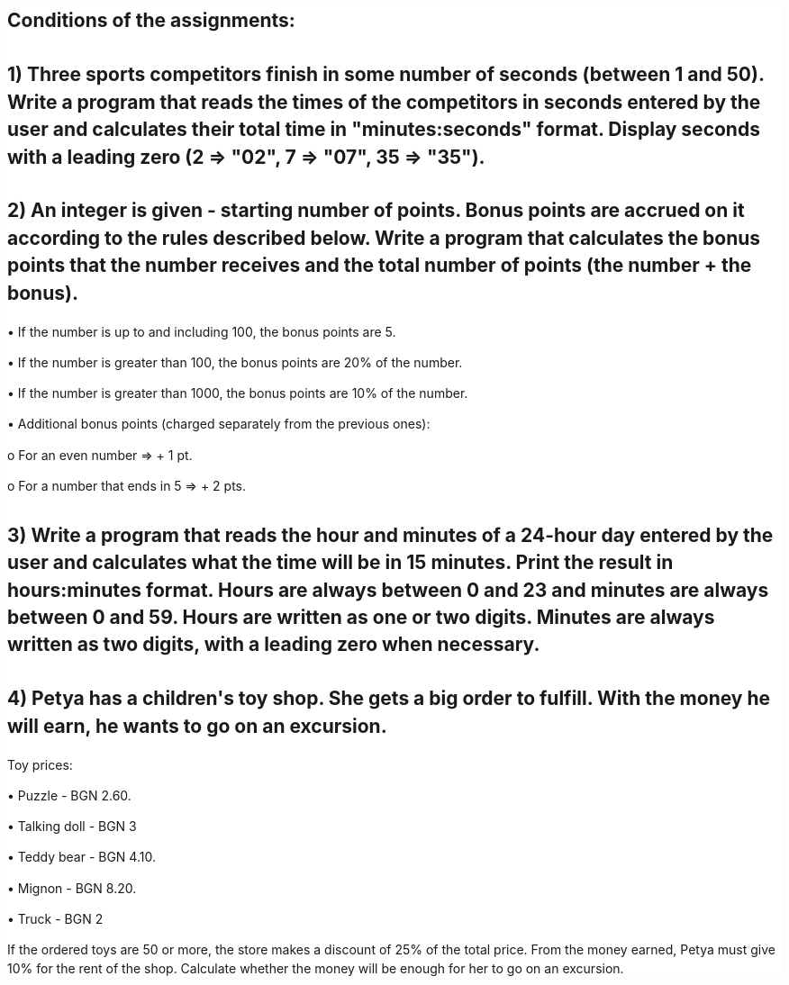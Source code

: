 ## Conditions of the assignments:

## 1) Three sports competitors finish in some number of seconds (between 1 and 50). Write a program that reads the times of the competitors in seconds entered by the user and calculates their total time in "minutes:seconds" format. Display seconds with a leading zero (2 => "02", 7 => "07", 35 => "35").

## 2) An integer is given - starting number of points. Bonus points are accrued on it according to the rules described below. Write a program that calculates the bonus points that the number receives and the total number of points (the number + the bonus).

• If the number is up to and including 100, the bonus points are 5.

• If the number is greater than 100, the bonus points are 20% of the number.

• If the number is greater than 1000, the bonus points are 10% of the number.

• Additional bonus points (charged separately from the previous ones):

o For an even number => + 1 pt.

o For a number that ends in 5 => + 2 pts.

## 3) Write a program that reads the hour and minutes of a 24-hour day entered by the user and calculates what the time will be in 15 minutes. Print the result in hours:minutes format. Hours are always between 0 and 23 and minutes are always between 0 and 59. Hours are written as one or two digits. Minutes are always written as two digits, with a leading zero when necessary.

## 4) Petya has a children's toy shop. She gets a big order to fulfill. With the money he will earn, he wants to go on an excursion.

Toy prices:

• Puzzle - BGN 2.60.

• Talking doll - BGN 3

• Teddy bear - BGN 4.10.

• Mignon - BGN 8.20.

• Truck - BGN 2

If the ordered toys are 50 or more, the store makes a discount of 25% of the total price. From the money earned, Petya must give 10% for the rent of the shop. Calculate whether the money will be enough for her to go on an excursion.
